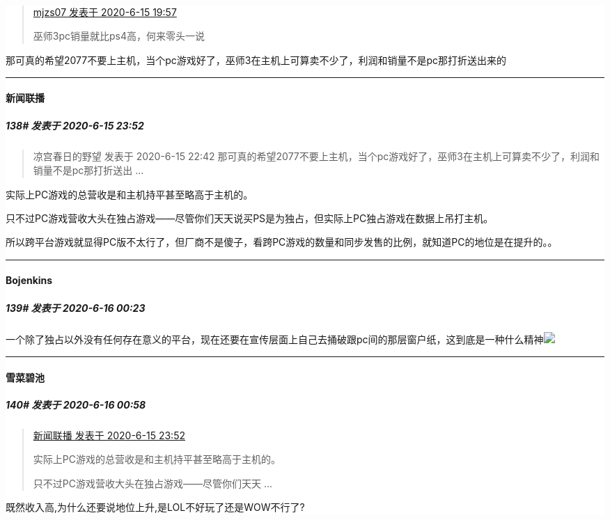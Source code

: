 
<blockquote><a href="httphttps://bbs.saraba1st.com/2b/forum.php?mod=redirect&amp;goto=findpost&amp;pid=47816970&amp;ptid=1941432" target="_blank">mjzs07 发表于 2020-6-15 19:57</a>

巫师3pc销量就比ps4高，何来零头一说</blockquote>
那可真的希望2077不要上主机，当个pc游戏好了，巫师3在主机上可算卖不少了，利润和销量不是pc那打折送出来的







-----

####  新闻联播  
##### 138#       发表于 2020-6-15 23:52



<blockquote>凉宫春日的野望 发表于 2020-6-15 22:42
那可真的希望2077不要上主机，当个pc游戏好了，巫师3在主机上可算卖不少了，利润和销量不是pc那打折送出 ...</blockquote>
实际上PC游戏的总营收是和主机持平甚至略高于主机的。

只不过PC游戏营收大头在独占游戏——尽管你们天天说买PS是为独占，但实际上PC独占游戏在数据上吊打主机。

所以跨平台游戏就显得PC版不太行了，但厂商不是傻子，看跨PC游戏的数量和同步发售的比例，就知道PC的地位是在提升的。。







-----

####  Bojenkins  
##### 139#       发表于 2020-6-16 00:23




一个除了独占以外没有任何存在意义的平台，现在还要在宣传层面上自己去捅破跟pc间的那层窗户纸，这到底是一种什么精神<img src="https://static.saraba1st.com/image/smiley/face2017/037.png" referrerpolicy="no-referrer">







-----

####  雪菜碧池  
##### 140#       发表于 2020-6-16 00:58



<blockquote><a href="httphttps://bbs.saraba1st.com/2b/forum.php?mod=redirect&amp;goto=findpost&amp;pid=47819835&amp;ptid=1941432" target="_blank">新闻联播 发表于 2020-6-15 23:52</a>

实际上PC游戏的总营收是和主机持平甚至略高于主机的。

只不过PC游戏营收大头在独占游戏——尽管你们天天 ...</blockquote>
既然收入高,为什么还要说地位上升,是LOL不好玩了还是WOW不行了?


